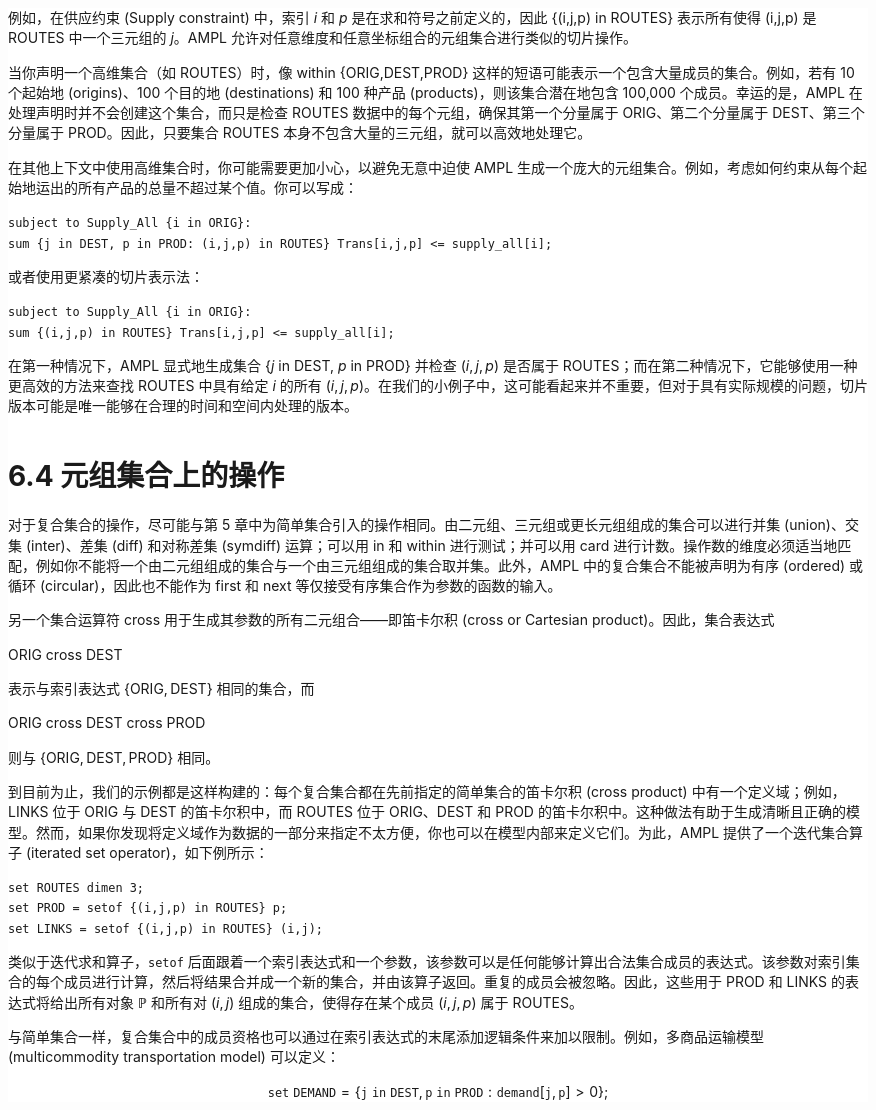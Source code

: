 例如，在供应约束 (Supply constraint) 中，索引 $i$ 和 $p$ 是在求和符号之前定义的，因此 {(i,j,p) in ROUTES} 表示所有使得 (i,j,p) 是 ROUTES 中一个三元组的 $j$。AMPL 允许对任意维度和任意坐标组合的元组集合进行类似的切片操作。

当你声明一个高维集合（如 ROUTES）时，像 within {ORIG,DEST,PROD} 这样的短语可能表示一个包含大量成员的集合。例如，若有 10 个起始地 (origins)、100 个目的地 (destinations) 和 100 种产品 (products)，则该集合潜在地包含 100,000 个成员。幸运的是，AMPL 在处理声明时并不会创建这个集合，而只是检查 ROUTES 数据中的每个元组，确保其第一个分量属于 ORIG、第二个分量属于 DEST、第三个分量属于 PROD。因此，只要集合 ROUTES 本身不包含大量的三元组，就可以高效地处理它。

在其他上下文中使用高维集合时，你可能需要更加小心，以避免无意中迫使 AMPL 生成一个庞大的元组集合。例如，考虑如何约束从每个起始地运出的所有产品的总量不超过某个值。你可以写成：

```ampl
subject to Supply_All {i in ORIG}:  
sum {j in DEST, p in PROD: (i,j,p) in ROUTES} Trans[i,j,p] <= supply_all[i];
```

或者使用更紧凑的切片表示法：

```ampl
subject to Supply_All {i in ORIG}:  
sum {(i,j,p) in ROUTES} Trans[i,j,p] <= supply_all[i];
```

在第一种情况下，AMPL 显式地生成集合 $\{j$ in DEST, $p$ in PROD$\}$ 并检查 $(i,j,p)$ 是否属于 ROUTES；而在第二种情况下，它能够使用一种更高效的方法来查找 ROUTES 中具有给定 $i$ 的所有 $(i,j,p)$。在我们的小例子中，这可能看起来并不重要，但对于具有实际规模的问题，切片版本可能是唯一能够在合理的时间和空间内处理的版本。

# 6.4 元组集合上的操作

对于复合集合的操作，尽可能与第 5 章中为简单集合引入的操作相同。由二元组、三元组或更长元组组成的集合可以进行并集 (union)、交集 (inter)、差集 (diff) 和对称差集 (symdiff) 运算；可以用 in 和 within 进行测试；并可以用 card 进行计数。操作数的维度必须适当地匹配，例如你不能将一个由二元组组成的集合与一个由三元组组成的集合取并集。此外，AMPL 中的复合集合不能被声明为有序 (ordered) 或循环 (circular)，因此也不能作为 first 和 next 等仅接受有序集合作为参数的函数的输入。

另一个集合运算符 cross 用于生成其参数的所有二元组合——即笛卡尔积 (cross or Cartesian product)。因此，集合表达式

ORIG cross DEST

表示与索引表达式 $\{\text{ORIG}, \text{DEST}\}$ 相同的集合，而

ORIG cross DEST cross PROD

则与 $\{\text{ORIG}, \text{DEST}, \text{PROD}\}$ 相同。

到目前为止，我们的示例都是这样构建的：每个复合集合都在先前指定的简单集合的笛卡尔积 (cross product) 中有一个定义域；例如，LINKS 位于 ORIG 与 DEST 的笛卡尔积中，而 ROUTES 位于 ORIG、DEST 和 PROD 的笛卡尔积中。这种做法有助于生成清晰且正确的模型。然而，如果你发现将定义域作为数据的一部分来指定不太方便，你也可以在模型内部来定义它们。为此，AMPL 提供了一个迭代集合算子 (iterated set operator)，如下例所示：

```
set ROUTES dimen 3;
set PROD = setof {(i,j,p) in ROUTES} p;
set LINKS = setof {(i,j,p) in ROUTES} (i,j);
```

类似于迭代求和算子，`setof` 后面跟着一个索引表达式和一个参数，该参数可以是任何能够计算出合法集合成员的表达式。该参数对索引集合的每个成员进行计算，然后将结果合并成一个新的集合，并由该算子返回。重复的成员会被忽略。因此，这些用于 PROD 和 LINKS 的表达式将给出所有对象 $\mathbb{P}$ 和所有对 $(i,j)$ 组成的集合，使得存在某个成员 $(i,j,p)$ 属于 ROUTES。

与简单集合一样，复合集合中的成员资格也可以通过在索引表达式的末尾添加逻辑条件来加以限制。例如，多商品运输模型 (multicommodity transportation model) 可以定义：

$$
\mathtt{set~DEMAND} = \{\mathtt{j~in~DEST},\mathtt{p~in~PROD}: \mathtt{demand}[\mathtt{j},\mathtt{p}] > 0\} ;
$$

